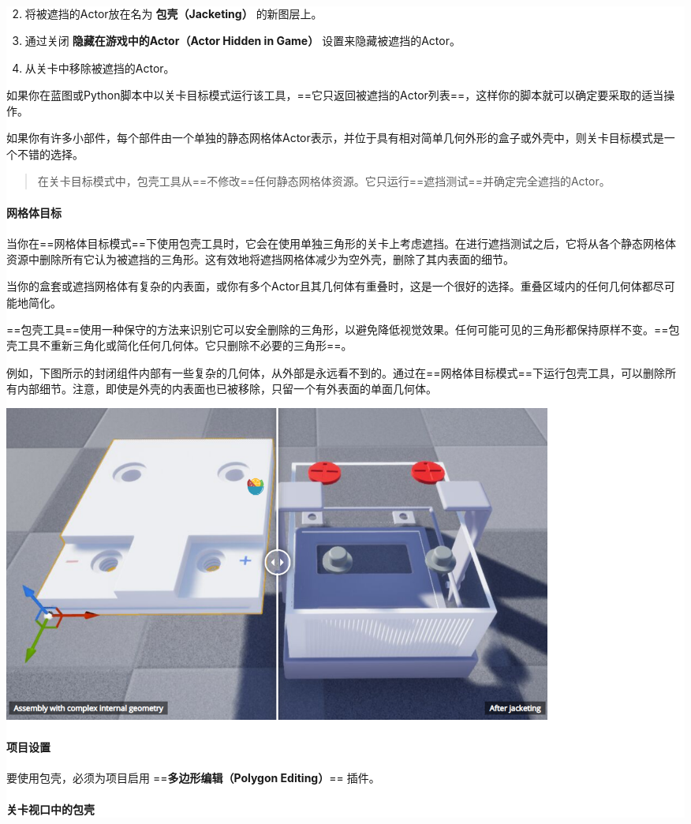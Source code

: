 2. 将被遮挡的Actor放在名为 **包壳（Jacketing）** 的新图层上。

3. 通过关闭 **隐藏在游戏中的Actor（Actor Hidden in Game）** 设置来隐藏被遮挡的Actor。

4. 从关卡中移除被遮挡的Actor。

如果你在蓝图或Python脚本中以关卡目标模式运行该工具，==它只返回被遮挡的Actor列表==，这样你的脚本就可以确定要采取的适当操作。

如果你有许多小部件，每个部件由一个单独的静态网格体Actor表示，并位于具有相对简单几何外形的盒子或外壳中，则关卡目标模式是一个不错的选择。

> 在关卡目标模式中，包壳工具从==不修改==任何静态网格体资源。它只运行==遮挡测试==并确定完全遮挡的Actor。

#### 网格体目标

当你在==网格体目标模式==下使用包壳工具时，它会在使用单独三角形的关卡上考虑遮挡。在进行遮挡测试之后，它将从各个静态网格体资源中删除所有它认为被遮挡的三角形。这有效地将遮挡网格体减少为空外壳，删除了其内表面的细节。 

当你的盒套或遮挡网格体有复杂的内表面，或你有多个Actor且其几何体有重叠时，这是一个很好的选择。重叠区域内的任何几何体都尽可能地简化。

==包壳工具==使用一种保守的方法来识别它可以安全删除的三角形，以避免降低视觉效果。任何可能可见的三角形都保持原样不变。==包壳工具不重新三角化或简化任何几何体。它只删除不必要的三角形==。 

例如，下图所示的封闭组件内部有一些复杂的几何体，从外部是永远看不到的。通过在==网格体目标模式==下运行包壳工具，可以删除所有内部细节。注意，即使是外壳的内表面也已被移除，只留一个有外表面的单面几何体。

<img src="教程1.assets/image-20201226192537533.png" alt="image-20201226192537533" style="zoom:67%;" />

#### 项目设置

要使用包壳，必须为项目启用 ==**多边形编辑（Polygon Editing）**== 插件。

#### 关卡视口中的包壳
